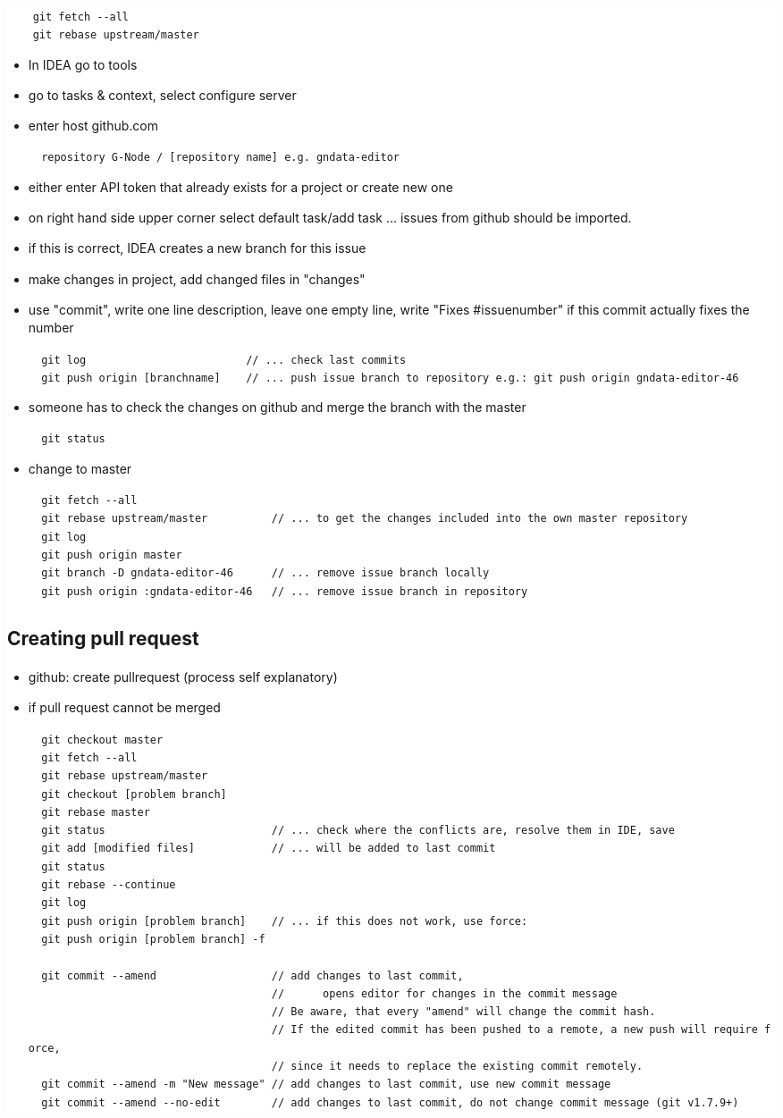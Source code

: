         git fetch --all
        git rebase upstream/master

- In IDEA go to tools
- go to tasks & context, select configure server
- enter host github.com

        repository G-Node / [repository name] e.g. gndata-editor

- either enter API token that already exists for a project or create new one
- on right hand side upper corner select default task/add task ... issues from github should be imported.
- if this is correct, IDEA creates a new branch for this issue
- make changes in project, add changed files in "changes"
- use "commit", write one line description, leave one empty line, write "Fixes #issuenumber" 
if this commit actually fixes the number

        git log                         // ... check last commits
        git push origin [branchname]    // ... push issue branch to repository e.g.: git push origin gndata-editor-46

- someone has to check the changes on github and merge the branch with the master

        git status

- change to master

        git fetch --all
        git rebase upstream/master          // ... to get the changes included into the own master repository
        git log
        git push origin master
        git branch -D gndata-editor-46      // ... remove issue branch locally
        git push origin :gndata-editor-46   // ... remove issue branch in repository


## Creating pull request
- github: create pullrequest (process self explanatory)
- if pull request cannot be merged

        git checkout master
        git fetch --all
        git rebase upstream/master
        git checkout [problem branch]
        git rebase master
        git status                          // ... check where the conflicts are, resolve them in IDE, save
        git add [modified files]            // ... will be added to last commit
        git status
        git rebase --continue
        git log
        git push origin [problem branch]    // ... if this does not work, use force:
        git push origin [problem branch] -f

        git commit --amend                  // add changes to last commit,
                                            //      opens editor for changes in the commit message
                                            // Be aware, that every "amend" will change the commit hash.
                                            // If the edited commit has been pushed to a remote, a new push will require force,
                                            // since it needs to replace the existing commit remotely.
        git commit --amend -m "New message" // add changes to last commit, use new commit message
        git commit --amend --no-edit        // add changes to last commit, do not change commit message (git v1.7.9+)
